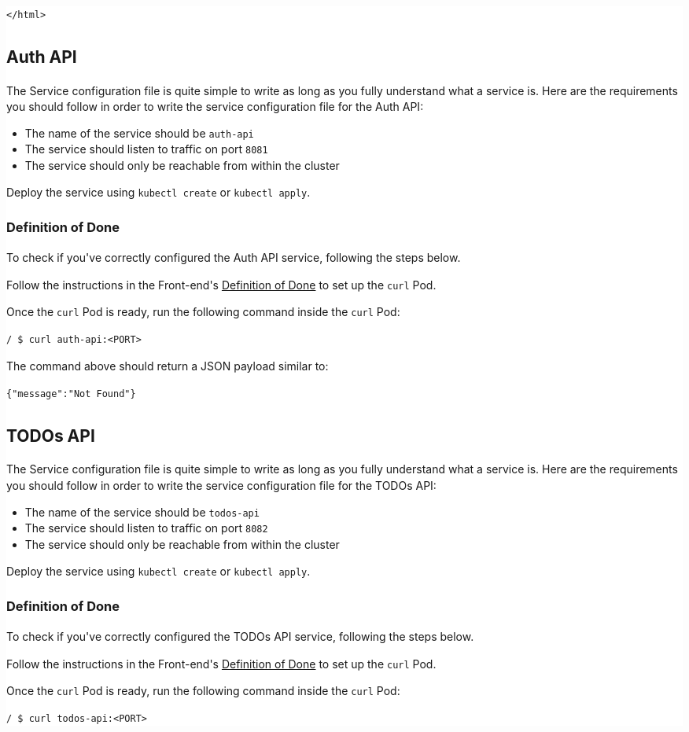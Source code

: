 ```
</html>
```

## Auth API

The Service configuration file is quite simple to write as long as you fully understand what a service is. Here are the requirements you should follow in order to write the service configuration file for the Auth API:

* The name of the service should be `auth-api`
* The service should listen to traffic on port `8081`
* The service should only be reachable from within the cluster

Deploy the service using `kubectl create` or `kubectl apply`.

### Definition of Done

To check if you've correctly configured the Auth API service, following the steps below.

Follow the instructions in the Front-end's [Definition of Done](#definition-of-done-14) to set up the `curl` Pod.

Once the `curl` Pod is ready, run the following command inside the `curl` Pod:

```
/ $ curl auth-api:<PORT>
```

The command above should return a JSON payload similar to:

```
{"message":"Not Found"}
```

## TODOs API

The Service configuration file is quite simple to write as long as you fully understand what a service is. Here are the requirements you should follow in order to write the service configuration file for the TODOs API:

* The name of the service should be `todos-api`
* The service should listen to traffic on port `8082`
* The service should only be reachable from within the cluster

Deploy the service using `kubectl create` or `kubectl apply`.

### Definition of Done

To check if you've correctly configured the TODOs API service, following the steps below.

Follow the instructions in the Front-end's [Definition of Done](#definition-of-done-14) to set up the `curl` Pod.

Once the `curl` Pod is ready, run the following command inside the `curl` Pod:

```
/ $ curl todos-api:<PORT>
```
